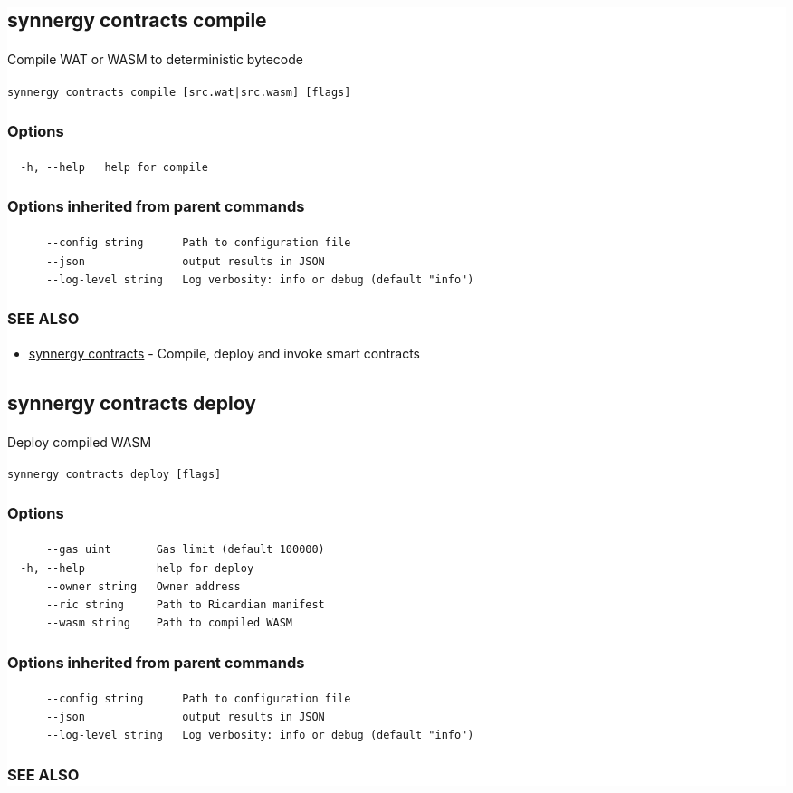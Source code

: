 
## synnergy contracts compile

Compile WAT or WASM to deterministic bytecode

```
synnergy contracts compile [src.wat|src.wasm] [flags]
```

### Options

```
  -h, --help   help for compile
```

### Options inherited from parent commands

```
      --config string      Path to configuration file
      --json               output results in JSON
      --log-level string   Log verbosity: info or debug (default "info")
```

### SEE ALSO

* [synnergy contracts](#synnergy-contracts)	 - Compile, deploy and invoke smart contracts


## synnergy contracts deploy

Deploy compiled WASM

```
synnergy contracts deploy [flags]
```

### Options

```
      --gas uint       Gas limit (default 100000)
  -h, --help           help for deploy
      --owner string   Owner address
      --ric string     Path to Ricardian manifest
      --wasm string    Path to compiled WASM
```

### Options inherited from parent commands

```
      --config string      Path to configuration file
      --json               output results in JSON
      --log-level string   Log verbosity: info or debug (default "info")
```

### SEE ALSO
